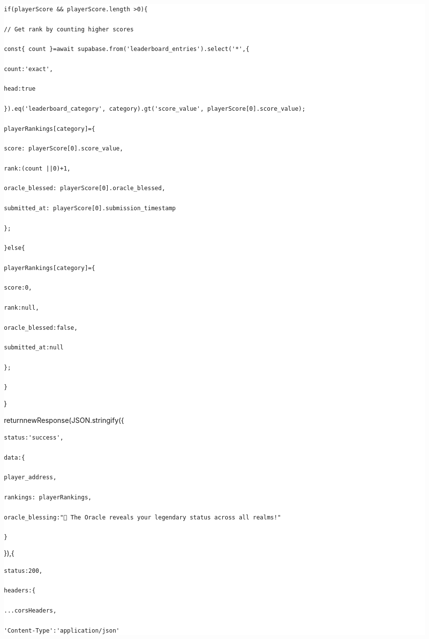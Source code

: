     if(playerScore && playerScore.length >0){

    // Get rank by counting higher scores

    const{ count }=await supabase.from('leaderboard_entries').select('*',{

    count:'exact',

    head:true

    }).eq('leaderboard_category', category).gt('score_value', playerScore[0].score_value);

    playerRankings[category]={

    score: playerScore[0].score_value,

    rank:(count ||0)+1,

    oracle_blessed: playerScore[0].oracle_blessed,

    submitted_at: playerScore[0].submission_timestamp

    };

    }else{

    playerRankings[category]={

    score:0,

    rank:null,

    oracle_blessed:false,

    submitted_at:null

    };

    }

  }

  returnnewResponse(JSON.stringify({

    status:'success',

    data:{

    player_address,

    rankings: playerRankings,

    oracle_blessing:"🔮 The Oracle reveals your legendary status across all realms!"

    }

  }),{

    status:200,

    headers:{

    ...corsHeaders,

    'Content-Type':'application/json'
